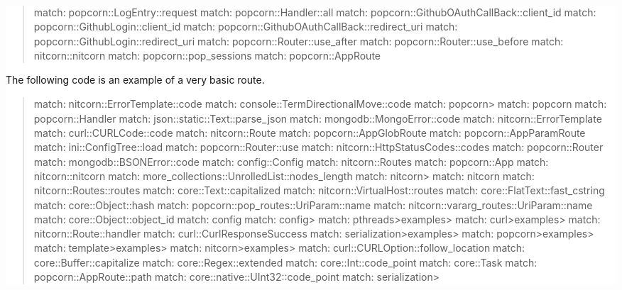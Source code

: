 > match: popcorn::LogEntry::request
> match: popcorn::Handler::all
> match: popcorn::GithubOAuthCallBack::client_id
> match: popcorn::GithubLogin::client_id
> match: popcorn::GithubOAuthCallBack::redirect_uri
> match: popcorn::GithubLogin::redirect_uri
> match: popcorn::Router::use_after
> match: popcorn::Router::use_before
> match: nitcorn::nitcorn
> match: popcorn::pop_sessions
> match: popcorn::AppRoute

The following code is an example of a very basic route.

> match: nitcorn::ErrorTemplate::code
> match: console::TermDirectionalMove::code
> match: popcorn>
> match: popcorn
> match: popcorn::Handler
> match: json::static::Text::parse_json
> match: mongodb::MongoError::code
> match: nitcorn::ErrorTemplate
> match: curl::CURLCode::code
> match: nitcorn::Route
> match: popcorn::AppGlobRoute
> match: popcorn::AppParamRoute
> match: ini::ConfigTree::load
> match: popcorn::Router::use
> match: nitcorn::HttpStatusCodes::codes
> match: popcorn::Router
> match: mongodb::BSONError::code
> match: config::Config
> match: nitcorn::Routes
> match: popcorn::App
> match: nitcorn::nitcorn
> match: more_collections::UnrolledList::nodes_length
> match: nitcorn>
> match: nitcorn
> match: nitcorn::Routes::routes
> match: core::Text::capitalized
> match: nitcorn::VirtualHost::routes
> match: core::FlatText::fast_cstring
> match: core::Object::hash
> match: popcorn::pop_routes::UriParam::name
> match: nitcorn::vararg_routes::UriParam::name
> match: core::Object::object_id
> match: config
> match: config>
> match: pthreads>examples>
> match: curl>examples>
> match: nitcorn::Route::handler
> match: curl::CurlResponseSuccess
> match: serialization>examples>
> match: popcorn>examples>
> match: template>examples>
> match: nitcorn>examples>
> match: curl::CURLOption::follow_location
> match: core::Buffer::capitalize
> match: core::Regex::extended
> match: core::Int::code_point
> match: core::Task
> match: popcorn::AppRoute::path
> match: core::native::UInt32::code_point
> match: serialization>